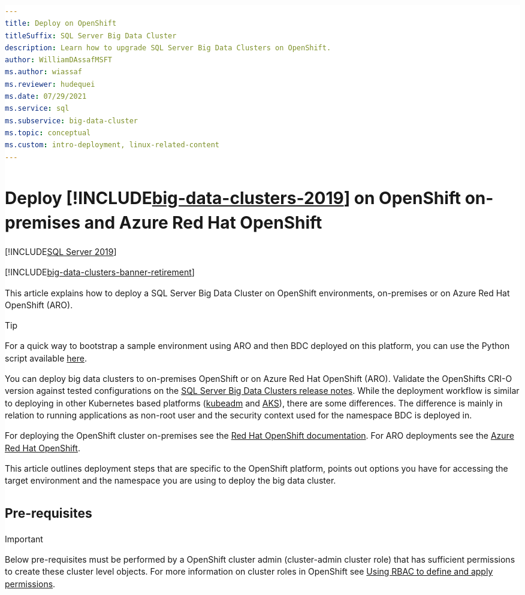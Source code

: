 ```yaml
---
title: Deploy on OpenShift
titleSuffix: SQL Server Big Data Cluster
description: Learn how to upgrade SQL Server Big Data Clusters on OpenShift.
author: WilliamDAssafMSFT
ms.author: wiassaf
ms.reviewer: hudequei
ms.date: 07/29/2021
ms.service: sql
ms.subservice: big-data-cluster
ms.topic: conceptual
ms.custom: intro-deployment, linux-related-content
---
```


# Deploy [!INCLUDE[big-data-clusters-2019](../includes/ssbigdataclusters-ss-nover.md)] on OpenShift on-premises and Azure Red Hat OpenShift

[!INCLUDE[SQL Server 2019](../includes/applies-to-version/sqlserver2019.md)]

[!INCLUDE[big-data-clusters-banner-retirement](../includes/bdc-banner-retirement.md)]

This article explains how to deploy a SQL Server Big Data Cluster on OpenShift environments, on-premises or on Azure Red Hat OpenShift (ARO).

> [!TIP]
> For a quick way to bootstrap a sample environment using ARO and then BDC deployed on this platform, you can use the Python script available [here](quickstart-big-data-cluster-deploy-aro.md).


You can deploy big data clusters to on-premises OpenShift or on Azure Red Hat OpenShift (ARO). Validate the OpenShifts CRI-O version against tested configurations on the [SQL Server Big Data Clusters release notes](release-notes-big-data-cluster.md). While the deployment workflow is similar to deploying in other Kubernetes based platforms ([kubeadm](deploy-with-kubeadm.md) and [AKS](deploy-on-aks.md)), there are some differences. The difference is mainly in relation to running applications as non-root user and the security context used for the namespace BDC is deployed in.

For deploying the OpenShift cluster on-premises see the [Red Hat OpenShift documentation](https://docs.openshift.com/container-platform/4.3/release_notes/ocp-4-3-release-notes.html#ocp-4-3-installation-and-upgrade). For ARO deployments see the [Azure Red Hat OpenShift](/azure/openshift/intro-openshift).

This article outlines deployment steps that are specific to the OpenShift platform, points out options you have for accessing the target environment and the namespace you are using to deploy the big data cluster.

## Pre-requisites

> [!IMPORTANT]
> Below pre-requisites must be performed by a OpenShift cluster admin (cluster-admin cluster role) that has sufficient permissions to create these cluster level objects. For more information on cluster roles in OpenShift see [Using RBAC to define and apply permissions](https://docs.openshift.com/container-platform/4.4/authentication/using-rbac.html).
